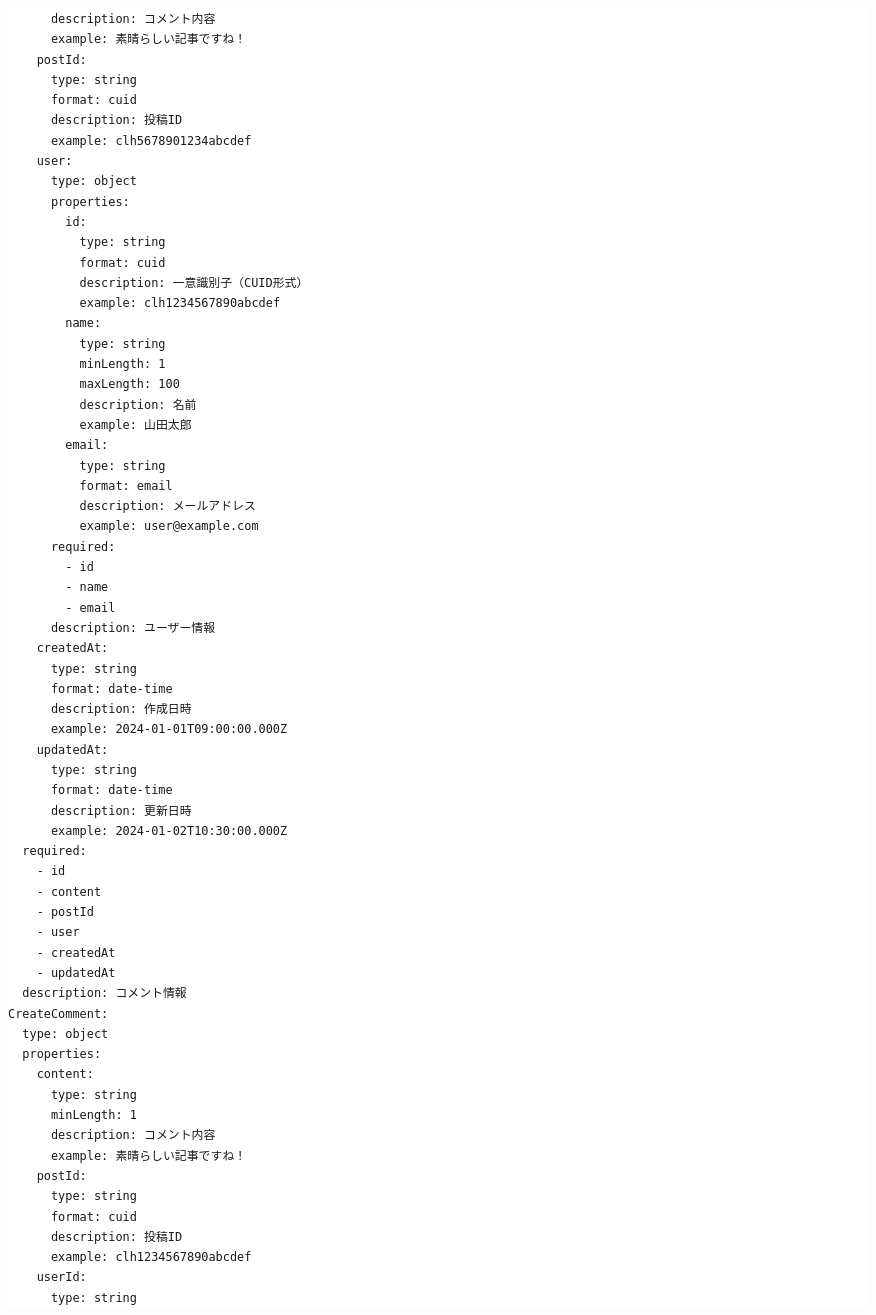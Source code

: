           description: コメント内容
          example: 素晴らしい記事ですね！
        postId:
          type: string
          format: cuid
          description: 投稿ID
          example: clh5678901234abcdef
        user:
          type: object
          properties:
            id:
              type: string
              format: cuid
              description: 一意識別子（CUID形式）
              example: clh1234567890abcdef
            name:
              type: string
              minLength: 1
              maxLength: 100
              description: 名前
              example: 山田太郎
            email:
              type: string
              format: email
              description: メールアドレス
              example: user@example.com
          required:
            - id
            - name
            - email
          description: ユーザー情報
        createdAt:
          type: string
          format: date-time
          description: 作成日時
          example: 2024-01-01T09:00:00.000Z
        updatedAt:
          type: string
          format: date-time
          description: 更新日時
          example: 2024-01-02T10:30:00.000Z
      required:
        - id
        - content
        - postId
        - user
        - createdAt
        - updatedAt
      description: コメント情報
    CreateComment:
      type: object
      properties:
        content:
          type: string
          minLength: 1
          description: コメント内容
          example: 素晴らしい記事ですね！
        postId:
          type: string
          format: cuid
          description: 投稿ID
          example: clh1234567890abcdef
        userId:
          type: string